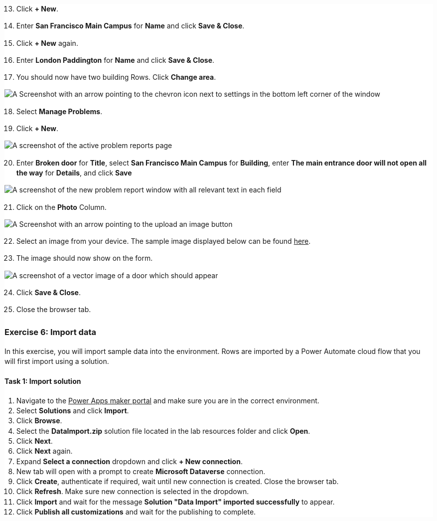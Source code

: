 13. Click **+ New**.

14. Enter **San Francisco Main Campus** for **Name** and click **Save & Close**.

15. Click **+ New** again.

16. Enter **London Paddington** for **Name** and click **Save & Close**.

17. You should now have two building Rows. Click **Change area**.

![A Screenshot with an arrow pointing to the chevron icon next to settings in the bottom left corner of the window](02-1/media/image85.png)

18. Select **Manage Problems**.

19. Click **+ New**.

![A screenshot of the active problem reports page](02-1/media/image86.png)

20. Enter **Broken door** for **Title**, select **San Francisco Main Campus** for **Building**, enter **The main entrance door will not open all the way** for **Details**, and click **Save**

![A screenshot of the new problem report window with all relevant text in each field](02-1/media/image87.png)

21. Click on the **Photo** Column.

![A Screenshot with an arrow pointing to the upload an image button](02-1/media/image88.png)

22. Select an image from your device. The sample image displayed below can be found [here](02-1/media/image89.png).

23. The image should now show on the form.

![A screenshot of a vector image of a door which should appear](02-1/media/image89.png)

24. Click **Save & Close**.

25. Close the browser tab.

### Exercise 6: Import data

In this exercise, you will import sample data into the environment. Rows are imported by a Power Automate cloud flow that you will first import using a solution.

#### Task 1: Import solution

1.  Navigate to the [Power Apps maker portal](https://make.powerapps.com/) and make sure you are in the correct environment.
2.  Select **Solutions** and click **Import**.
3.  Click **Browse**.
4.  Select the **DataImport.zip** solution file located in the lab resources folder and click **Open**.
5.  Click **Next**.
6.  Click **Next** again.
7.  Expand **Select a connection** dropdown and click **+ New connection**.
8.  New tab will open with a prompt to create **Microsoft Dataverse** connection. 
9.  Click **Create**, authenticate if required, wait until new connection is created. Close the browser tab.
10.  Click **Refresh**. Make sure new connection is selected in the dropdown. 
11.  Click **Import** and wait for the message **Solution "Data Import" imported successfully** to appear.
12.  Click **Publish all customizations** and wait for the publishing to complete. 
